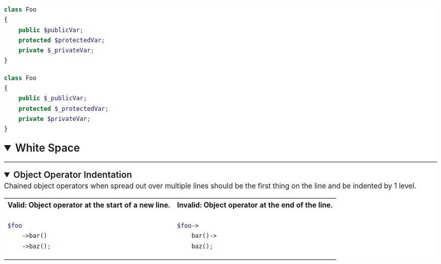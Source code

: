 ```php
class Foo
{
    public $publicVar;
    protected $protectedVar;
    private $_privateVar;
}
```

</td>
<td>

```php
class Foo
{
    public $_publicVar;
    protected $_protectedVar;
    private $privateVar;
}
```

</td>
 </tr>
</table>
</details>
</details><details open id='WhiteSpace'>
<summary style="font-weight:600;font-size:1.5em;line-height:1.3;margin:0">White Space</summary>
<hr>
<details open id='ObjectOperatorIndentStandard'>
<summary style="font-weight:600;font-size:1.25em;line-height:1.3;margin:0">Object Operator Indentation</summary>
Chained object operators when spread out over multiple lines should be the first thing on the line and be indented by 1 level.

<table style="width: 100%">
 <tr>
  <th><b>Valid: Object operator at the start of a new line.</b></th>
  <th><b>Invalid: Object operator at the end of the line.</b></th>
 </tr>
 <tr>
<td>

```php
$foo
    ->bar()
    ->baz();
```

</td>
<td>

```php
$foo->
    bar()->
    baz();
```
